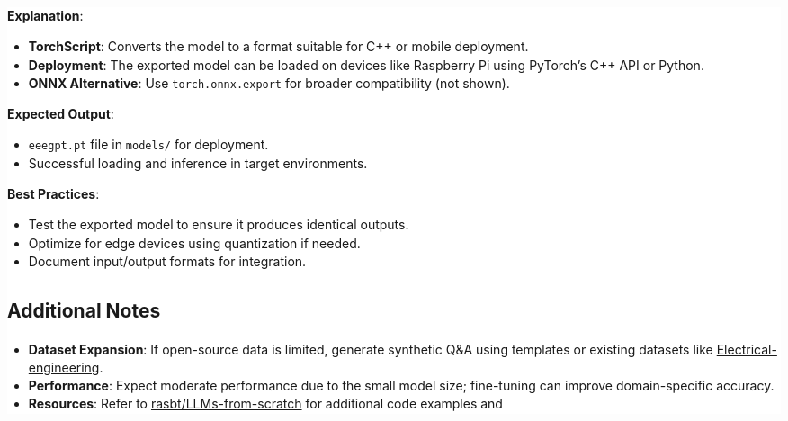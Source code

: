 **Explanation**:
- **TorchScript**: Converts the model to a format suitable for C++ or mobile deployment.
- **Deployment**: The exported model can be loaded on devices like Raspberry Pi using PyTorch’s C++ API or Python.
- **ONNX Alternative**: Use `torch.onnx.export` for broader compatibility (not shown).

**Expected Output**:
- `eeegpt.pt` file in `models/` for deployment.
- Successful loading and inference in target environments.

**Best Practices**:
- Test the exported model to ensure it produces identical outputs.
- Optimize for edge devices using quantization if needed.
- Document input/output formats for integration.

## Additional Notes
- **Dataset Expansion**: If open-source data is limited, generate synthetic Q&A using templates or existing datasets like [Electrical-engineering](https://huggingface.co/datasets/STEM-AI-mtl/Electrical-engineering).
- **Performance**: Expect moderate performance due to the small model size; fine-tuning can improve domain-specific accuracy.
- **Resources**: Refer to [rasbt/LLMs-from-scratch](https://github.com/rasbt/LLMs-from-scratch) for additional code examples and